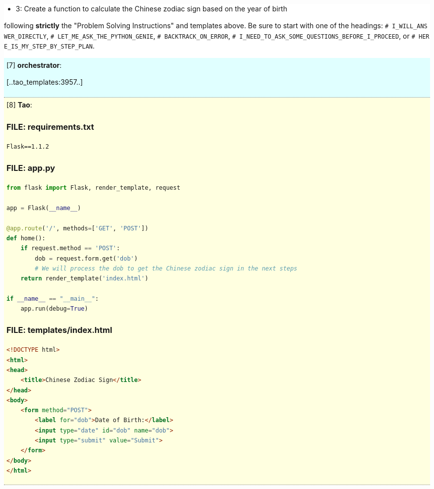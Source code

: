 * 3: Create a function to calculate the Chinese zodiac sign based on the year of birth

following **strictly** the "Problem Solving Instructions" and templates above. Be sure to start with one of the 
headings: `# I_WILL_ANSWER_DIRECTLY`, `# LET_ME_ASK_THE_PYTHON_GENIE`, `# BACKTRACK_ON_ERROR`, 
`# I_NEED_TO_ASK_SOME_QUESTIONS_BEFORE_I_PROCEED`, or `# HERE_IS_MY_STEP_BY_STEP_PLAN`.



</div>

<div style="background-color:lightcyan; padding: 5px; border-bottom: 1px dotted grey">
<div>[7] <b>orchestrator</b>:</div>

[..tao_templates:3957..]


</div>

<div style="background-color:lightyellow; padding: 5px; border-bottom: 1px dotted grey">
<div>[8] <b>Tao</b>:</div>

### FILE: requirements.txt

```txt
Flask==1.1.2
```

### FILE: app.py

```python
from flask import Flask, render_template, request

app = Flask(__name__)

@app.route('/', methods=['GET', 'POST'])
def home():
    if request.method == 'POST':
        dob = request.form.get('dob')
        # We will process the dob to get the Chinese zodiac sign in the next steps
    return render_template('index.html')

if __name__ == "__main__":
    app.run(debug=True)
```

### FILE: templates/index.html

```html
<!DOCTYPE html>
<html>
<head>
    <title>Chinese Zodiac Sign</title>
</head>
<body>
    <form method="POST">
        <label for="dob">Date of Birth:</label>
        <input type="date" id="dob" name="dob">
        <input type="submit" value="Submit">
    </form>
</body>
</html>
```
